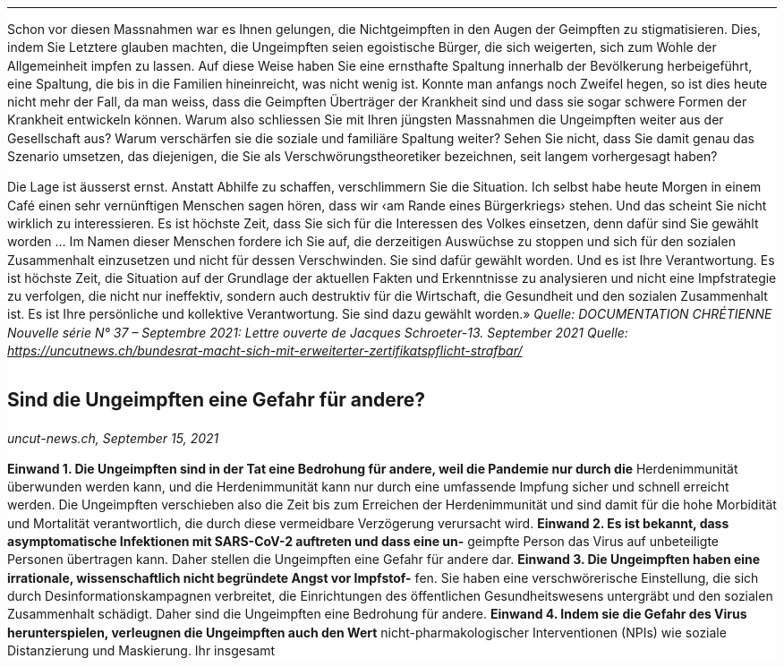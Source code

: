 
-----

Schon vor diesen Massnahmen war es Ihnen gelungen, die Nichtgeimpften in den Augen der Geimpften zu
stigmatisieren. Dies, indem Sie Letztere glauben machten, die Ungeimpften seien egoistische Bürger, die
sich weigerten, sich zum Wohle der Allgemeinheit impfen zu lassen.
Auf diese Weise haben Sie eine ernsthafte Spaltung innerhalb der Bevölkerung herbeigeführt, eine Spaltung, die bis in die Familien hineinreicht, was nicht wenig ist. Konnte man anfangs noch Zweifel hegen, so
ist dies heute nicht mehr der Fall, da man weiss, dass die Geimpften Überträger der Krankheit sind und
dass sie sogar schwere Formen der Krankheit entwickeln können. Warum also schliessen Sie mit Ihren
jüngsten Massnahmen die Ungeimpften weiter aus der Gesellschaft aus? Warum verschärfen sie die soziale
und familiäre Spaltung weiter? Sehen Sie nicht, dass Sie damit genau das Szenario umsetzen, das diejenigen, die Sie als Verschwörungstheoretiker bezeichnen, seit langem vorhergesagt haben?

Die Lage ist äusserst ernst. Anstatt Abhilfe zu schaffen, verschlimmern Sie die Situation. Ich selbst habe
heute Morgen in einem Café einen sehr vernünftigen Menschen sagen hören, dass wir ‹am Rande eines
Bürgerkriegs› stehen. Und das scheint Sie nicht wirklich zu interessieren. Es ist höchste Zeit, dass Sie sich
für die Interessen des Volkes einsetzen, denn dafür sind Sie gewählt worden …
Im Namen dieser Menschen fordere ich Sie auf, die derzeitigen Auswüchse zu stoppen und sich für den
sozialen Zusammenhalt einzusetzen und nicht für dessen Verschwinden. Sie sind dafür gewählt worden.
Und es ist Ihre Verantwortung. Es ist höchste Zeit, die Situation auf der Grundlage der aktuellen Fakten und
Erkenntnisse zu analysieren und nicht eine Impfstrategie zu verfolgen, die nicht nur ineffektiv, sondern auch
destruktiv für die Wirtschaft, die Gesundheit und den sozialen Zusammenhalt ist. Es ist Ihre persönliche
und kollektive Verantwortung. Sie sind dazu gewählt worden.»
_Quelle: DOCUMENTATION CHRÉTIENNE Nouvelle série N° 37 – Septembre 2021: Lettre ouverte de Jacques Schroeter-13._
_September 2021_
_Quelle: https://uncutnews.ch/bundesrat-macht-sich-mit-erweiterter-zertifikatspflicht-strafbar/_

## Sind die Ungeimpften eine Gefahr für andere?
_uncut-news.ch, September 15, 2021_

**Einwand 1. Die Ungeimpften sind in der Tat eine Bedrohung für andere, weil die Pandemie nur durch die**
Herdenimmunität überwunden werden kann, und die Herdenimmunität kann nur durch eine umfassende
Impfung sicher und schnell erreicht werden. Die Ungeimpften verschieben also die Zeit bis zum Erreichen
der Herdenimmunität und sind damit für die hohe Morbidität und Mortalität verantwortlich, die durch diese
vermeidbare Verzögerung verursacht wird.
**Einwand 2. Es ist bekannt, dass asymptomatische Infektionen mit SARS-CoV-2 auftreten und dass eine un-**
geimpfte Person das Virus auf unbeteiligte Personen übertragen kann. Daher stellen die Ungeimpften eine
Gefahr für andere dar.
**Einwand 3. Die Ungeimpften haben eine irrationale, wissenschaftlich nicht begründete Angst vor Impfstof-**
fen. Sie haben eine verschwörerische Einstellung, die sich durch Desinformationskampagnen verbreitet, die
Einrichtungen des öffentlichen Gesundheitswesens untergräbt und den sozialen Zusammenhalt schädigt.
Daher sind die Ungeimpften eine Bedrohung für andere.
**Einwand 4. Indem sie die Gefahr des Virus herunterspielen, verleugnen die Ungeimpften auch den Wert**
nicht-pharmakologischer Interventionen (NPIs) wie soziale Distanzierung und Maskierung. Ihr insgesamt